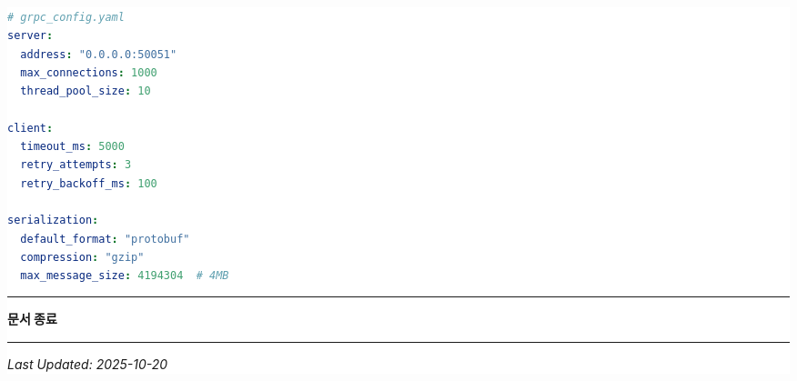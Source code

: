 ```yaml
# grpc_config.yaml
server:
  address: "0.0.0.0:50051"
  max_connections: 1000
  thread_pool_size: 10

client:
  timeout_ms: 5000
  retry_attempts: 3
  retry_backoff_ms: 100

serialization:
  default_format: "protobuf"
  compression: "gzip"
  max_message_size: 4194304  # 4MB
```

---

**문서 종료**

---

*Last Updated: 2025-10-20*
